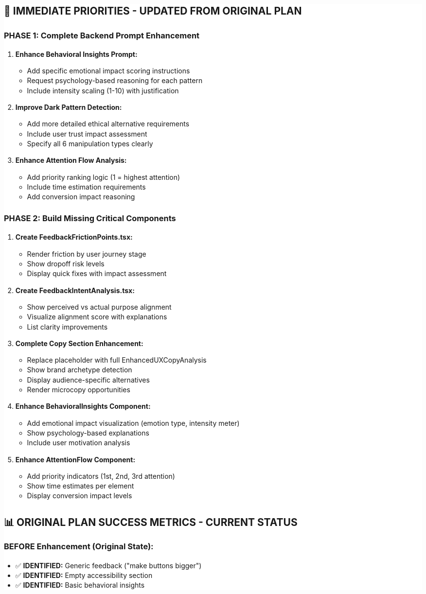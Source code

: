 ## **🎯 IMMEDIATE PRIORITIES - UPDATED FROM ORIGINAL PLAN**

### **PHASE 1: Complete Backend Prompt Enhancement**
1. **Enhance Behavioral Insights Prompt:**
   - Add specific emotional impact scoring instructions
   - Request psychology-based reasoning for each pattern
   - Include intensity scaling (1-10) with justification

2. **Improve Dark Pattern Detection:**  
   - Add more detailed ethical alternative requirements
   - Include user trust impact assessment
   - Specify all 6 manipulation types clearly

3. **Enhance Attention Flow Analysis:**
   - Add priority ranking logic (1 = highest attention)
   - Include time estimation requirements  
   - Add conversion impact reasoning

### **PHASE 2: Build Missing Critical Components**
1. **Create FeedbackFrictionPoints.tsx:**
   - Render friction by user journey stage
   - Show dropoff risk levels
   - Display quick fixes with impact assessment

2. **Create FeedbackIntentAnalysis.tsx:**
   - Show perceived vs actual purpose alignment
   - Visualize alignment score with explanations
   - List clarity improvements

3. **Complete Copy Section Enhancement:**
   - Replace placeholder with full EnhancedUXCopyAnalysis
   - Show brand archetype detection
   - Display audience-specific alternatives
   - Render microcopy opportunities

4. **Enhance BehavioralInsights Component:**
   - Add emotional impact visualization (emotion type, intensity meter)
   - Show psychology-based explanations
   - Include user motivation analysis

5. **Enhance AttentionFlow Component:**
   - Add priority indicators (1st, 2nd, 3rd attention)
   - Show time estimates per element
   - Display conversion impact levels

## **📊 ORIGINAL PLAN SUCCESS METRICS - CURRENT STATUS**

### **BEFORE Enhancement (Original State):**
- ✅ **IDENTIFIED:** Generic feedback ("make buttons bigger")
- ✅ **IDENTIFIED:** Empty accessibility section  
- ✅ **IDENTIFIED:** Basic behavioral insights

